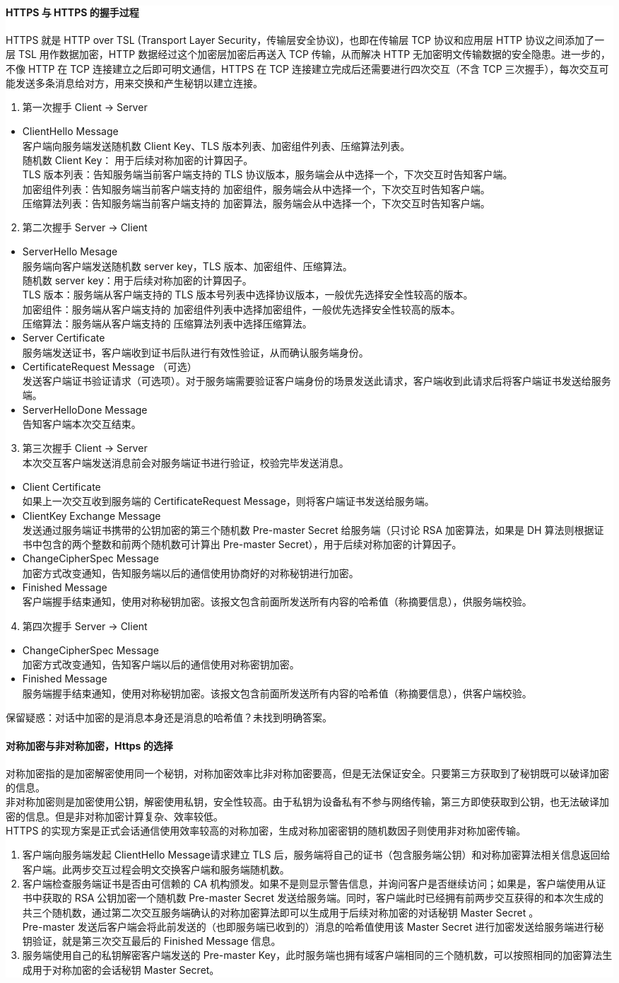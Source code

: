 #### HTTPS 与 HTTPS 的握手过程        

HTTPS 就是 HTTP over TSL (Transport Layer Security，传输层安全协议)，也即在传输层 TCP 协议和应用层 HTTP 协议之间添加了一层 TSL 用作数据加密，HTTP 数据经过这个加密层加密后再送入 TCP 传输，从而解决 HTTP 无加密明文传输数据的安全隐患。进一步的，不像 HTTP 在 TCP 连接建立之后即可明文通信，HTTPS 在 TCP 连接建立完成后还需要进行四次交互（不含 TCP 三次握手），每次交互可能发送多条消息给对方，用来交换和产生秘钥以建立连接。       
1. 第一次握手 Client -> Server            
  - ClientHello Message           
    客户端向服务端发送随机数 Client Key、TLS 版本列表、加密组件列表、压缩算法列表。             
    随机数 Client Key： 用于后续对称加密的计算因子。            
	TLS 版本列表：告知服务端当前客户端支持的 TLS 协议版本，服务端会从中选择一个，下次交互时告知客户端。            
	加密组件列表：告知服务端当前客户端支持的 加密组件，服务端会从中选择一个，下次交互时告知客户端。          
	压缩算法列表：告知服务端当前客户端支持的 加密算法，服务端会从中选择一个，下次交互时告知客户端。         
2. 第二次握手 Server -> Client         
  - ServerHello Mesage       
    服务端向客户端发送随机数 server key，TLS 版本、加密组件、压缩算法。          
	随机数 server key：用于后续对称加密的计算因子。           
	TLS 版本：服务端从客户端支持的 TLS 版本号列表中选择协议版本，一般优先选择安全性较高的版本。       
	加密组件：服务端从客户端支持的 加密组件列表中选择加密组件，一般优先选择安全性较高的版本。       
	压缩算法：服务端从客户端支持的 压缩算法列表中选择压缩算法。       
  - Server Certificate              
    服务端发送证书，客户端收到证书后队进行有效性验证，从而确认服务端身份。       
  - CertificateRequest Message （可选）        
    发送客户端证书验证请求（可选项）。对于服务端需要验证客户端身份的场景发送此请求，客户端收到此请求后将客户端证书发送给服务端。       
  - ServerHelloDone Message           
    告知客户端本次交互结束。             
3. 第三次握手 Client -> Server                
   本次交互客户端发送消息前会对服务端证书进行验证，校验完毕发送消息。          
  - Client Certificate           
    如果上一次交互收到服务端的 CertificateRequest Message，则将客户端证书发送给服务端。         
  - ClientKey Exchange Message         
    发送通过服务端证书携带的公钥加密的第三个随机数 Pre-master Secret 给服务端（只讨论 RSA 加密算法，如果是 DH 算法则根据证书中包含的两个整数和前两个随机数可计算出 Pre-master Secret），用于后续对称加密的计算因子。     
  - ChangeCipherSpec Message        
    加密方式改变通知，告知服务端以后的通信使用协商好的对称秘钥进行加密。        
  - Finished Message            
    客户端握手结束通知，使用对称秘钥加密。该报文包含前面所发送所有内容的哈希值（称摘要信息），供服务端校验。        
4. 第四次握手 Server -> Client           
  - ChangeCipherSpec Message             
    加密方式改变通知，告知客户端以后的通信使用对称密钥加密。         
  - Finished Message             
    服务端握手结束通知，使用对称秘钥加密。该报文包含前面所发送所有内容的哈希值（称摘要信息），供客户端校验。          

保留疑惑：对话中加密的是消息本身还是消息的哈希值？未找到明确答案。       

#### 对称加密与非对称加密，Https 的选择             

对称加密指的是加密解密使用同一个秘钥，对称加密效率比非对称加密要高，但是无法保证安全。只要第三方获取到了秘钥既可以破译加密的信息。          
非对称加密则是加密使用公钥，解密使用私钥，安全性较高。由于私钥为设备私有不参与网络传输，第三方即使获取到公钥，也无法破译加密的信息。但是非对称加密计算复杂、效率较低。          
HTTPS 的实现方案是正式会话通信使用效率较高的对称加密，生成对称加密密钥的随机数因子则使用非对称加密传输。        
1. 客户端向服务端发起 ClientHello Message请求建立 TLS 后，服务端将自己的证书（包含服务端公钥）和对称加密算法相关信息返回给客户端。此两步交互过程会明文交换客户端和服务端随机数。        
2. 客户端检查服务端证书是否由可信赖的 CA 机构颁发。如果不是则显示警告信息，并询问客户是否继续访问；如果是，客户端使用从证书中获取的 RSA 公钥加密一个随机数 Pre-master Secret 发送给服务端。同时，客户端此时已经拥有前两步交互获得的和本次生成的共三个随机数，通过第二次交互服务端确认的对称加密算法即可以生成用于后续对称加密的对话秘钥 Master Secret 。     
   Pre-master 发送后客户端会将此前发送的（也即服务端已收到的）消息的哈希值使用该 Master Secret 进行加密发送给服务端进行秘钥验证，就是第三次交互最后的 Finished Message 信息。   
3. 服务端使用自己的私钥解密客户端发送的 Pre-master Key，此时服务端也拥有域客户端相同的三个随机数，可以按照相同的加密算法生成用于对称加密的会话秘钥 Master Secret。     
